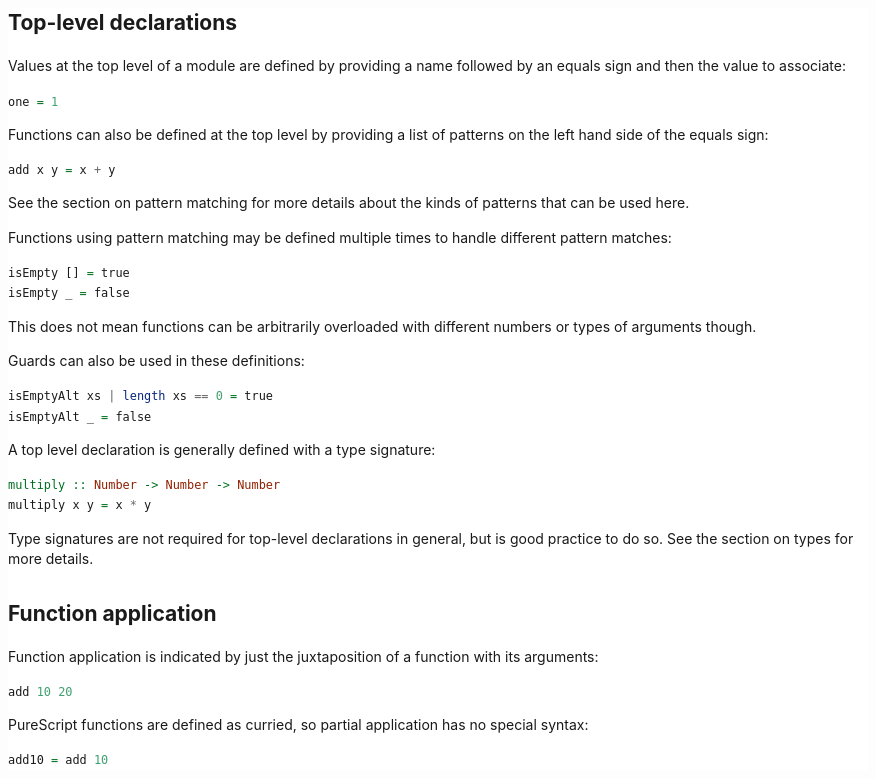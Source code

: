 ## Top-level declarations

Values at the top level of a module are defined by providing a name followed by an equals sign and then the value to associate:

``` purescript
one = 1
```

Functions can also be defined at the top level by providing a list of patterns on the left hand side of the equals sign:

``` purescript
add x y = x + y
```

See the section on pattern matching for more details about the kinds of patterns that can be used here.

Functions using pattern matching may be defined multiple times to handle different pattern matches:

``` purescript
isEmpty [] = true
isEmpty _ = false
```

This does not mean functions can be arbitrarily overloaded with different numbers or types of arguments though.

Guards can also be used in these definitions:

``` purescript
isEmptyAlt xs | length xs == 0 = true
isEmptyAlt _ = false
```

A top level declaration is generally defined with a type signature:

```purescript
multiply :: Number -> Number -> Number
multiply x y = x * y
```

Type signatures are not required for top-level declarations in general, but is good practice to do so. See the section on types for more details.

## Function application

Function application is indicated by just the juxtaposition of a function with its arguments:

``` purescript
add 10 20
```

PureScript functions are defined as curried, so partial application has no special syntax:

``` purescript
add10 = add 10
```
